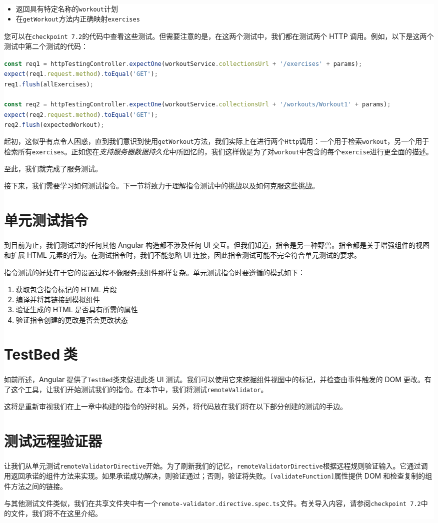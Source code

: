 *   返回具有特定名称的`workout`计划
*   在`getWorkout`方法内正确映射`exercises`

您可以在`checkpoint 7.2`的代码中查看这些测试。但需要注意的是，在这两个测试中，我们都在测试两个 HTTP 调用。例如，以下是这两个测试中第二个测试的代码：

```ts
const req1 = httpTestingController.expectOne(workoutService.collectionsUrl + '/exercises' + params);
expect(req1.request.method).toEqual('GET');
req1.flush(allExercises);

const req2 = httpTestingController.expectOne(workoutService.collectionsUrl + '/workouts/Workout1' + params);
expect(req2.request.method).toEqual('GET');
req2.flush(expectedWorkout);
```

起初，这似乎有点令人困惑，直到我们意识到使用`getWorkout`方法，我们实际上在进行两个`Http`调用：一个用于检索`workout`，另一个用于检索所有`exercises`。正如您在*支持服务器数据持久化*中所回忆的，我们这样做是为了对`workout`中包含的每个`exercise`进行更全面的描述。

至此，我们就完成了服务测试。

接下来，我们需要学习如何测试指令。下一节将致力于理解指令测试中的挑战以及如何克服这些挑战。



# 单元测试指令

到目前为止，我们测试过的任何其他 Angular 构造都不涉及任何 UI 交互。但我们知道，指令是另一种野兽。指令都是关于增强组件的视图和扩展 HTML 元素的行为。在测试指令时，我们不能忽略 UI 连接，因此指令测试可能不完全符合单元测试的要求。

指令测试的好处在于它的设置过程不像服务或组件那样复杂。单元测试指令时要遵循的模式如下：

1.  获取包含指令标记的 HTML 片段
2.  编译并将其链接到模拟组件
3.  验证生成的 HTML 是否具有所需的属性
4.  验证指令创建的更改是否会更改状态



# TestBed 类

如前所述，Angular 提供了`TestBed`类来促进此类 UI 测试。我们可以使用它来挖掘组件视图中的标记，并检查由事件触发的 DOM 更改。有了这个工具，让我们开始测试我们的指令。在本节中，我们将测试`remoteValidator`。

这将是重新审视我们在上一章中构建的指令的好时机。另外，将代码放在我们将在以下部分创建的测试的手边。



# 测试远程验证器

让我们从单元测试`remoteValidatorDirective`开始。为了刷新我们的记忆，`remoteValidatorDirective`根据远程规则验证输入。它通过调用返回承诺的组件方法来实现。如果承诺成功解决，则验证通过；否则，验证将失败。`[validateFunction]`属性提供 DOM 和检查复制的组件方法之间的链接。

与其他测试文件类似，我们在共享文件夹中有一个`remote-validator.directive.spec.ts`文件。有关导入内容，请参阅`checkpoint 7.2`中的文件，我们将不在这里介绍。
